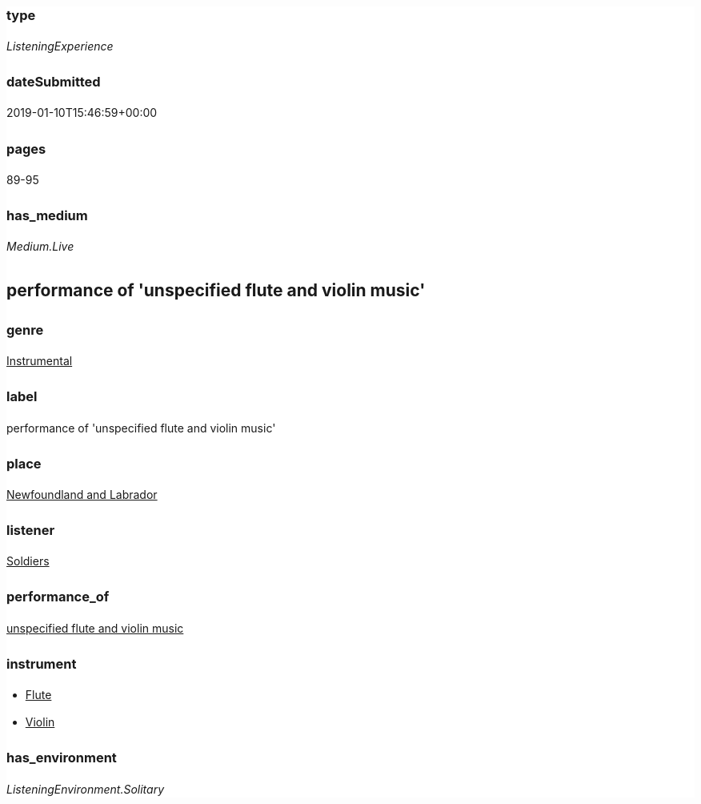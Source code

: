 ### type


*ListeningExperience*

### dateSubmitted


2019-01-10T15:46:59+00:00

### pages


89-95

### has_medium


*Medium.Live*

## performance of 'unspecified flute and violin music'

### genre


[Instrumental](#Instrumental)

### label


performance of 'unspecified flute and violin music'

### place


[Newfoundland and Labrador](#Newfoundland-and-Labrador)

### listener


[Soldiers](#Soldiers)

### performance_of


[unspecified flute and violin music](#unspecified-flute-and-violin-music)

### instrument

 - [Flute](#Flute)

 - [Violin](#Violin)

### has_environment


*ListeningEnvironment.Solitary*
